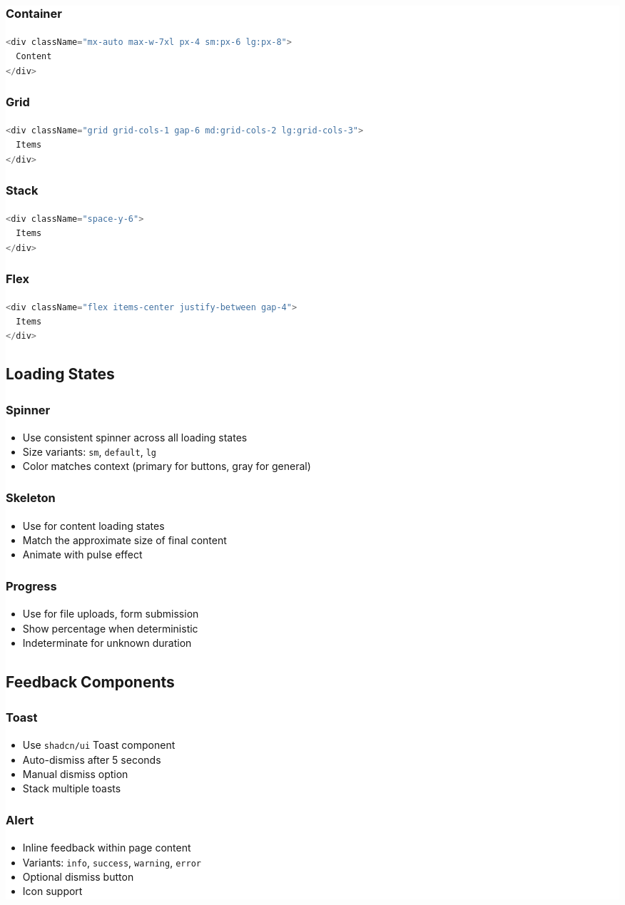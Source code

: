 ### Container
```typescript
<div className="mx-auto max-w-7xl px-4 sm:px-6 lg:px-8">
  Content
</div>
```

### Grid
```typescript
<div className="grid grid-cols-1 gap-6 md:grid-cols-2 lg:grid-cols-3">
  Items
</div>
```

### Stack
```typescript
<div className="space-y-6">
  Items
</div>
```

### Flex
```typescript
<div className="flex items-center justify-between gap-4">
  Items
</div>
```

## Loading States

### Spinner
- Use consistent spinner across all loading states
- Size variants: `sm`, `default`, `lg`
- Color matches context (primary for buttons, gray for general)

### Skeleton
- Use for content loading states
- Match the approximate size of final content
- Animate with pulse effect

### Progress
- Use for file uploads, form submission
- Show percentage when deterministic
- Indeterminate for unknown duration

## Feedback Components

### Toast
- Use `shadcn/ui` Toast component
- Auto-dismiss after 5 seconds
- Manual dismiss option
- Stack multiple toasts

### Alert
- Inline feedback within page content
- Variants: `info`, `success`, `warning`, `error`
- Optional dismiss button
- Icon support
